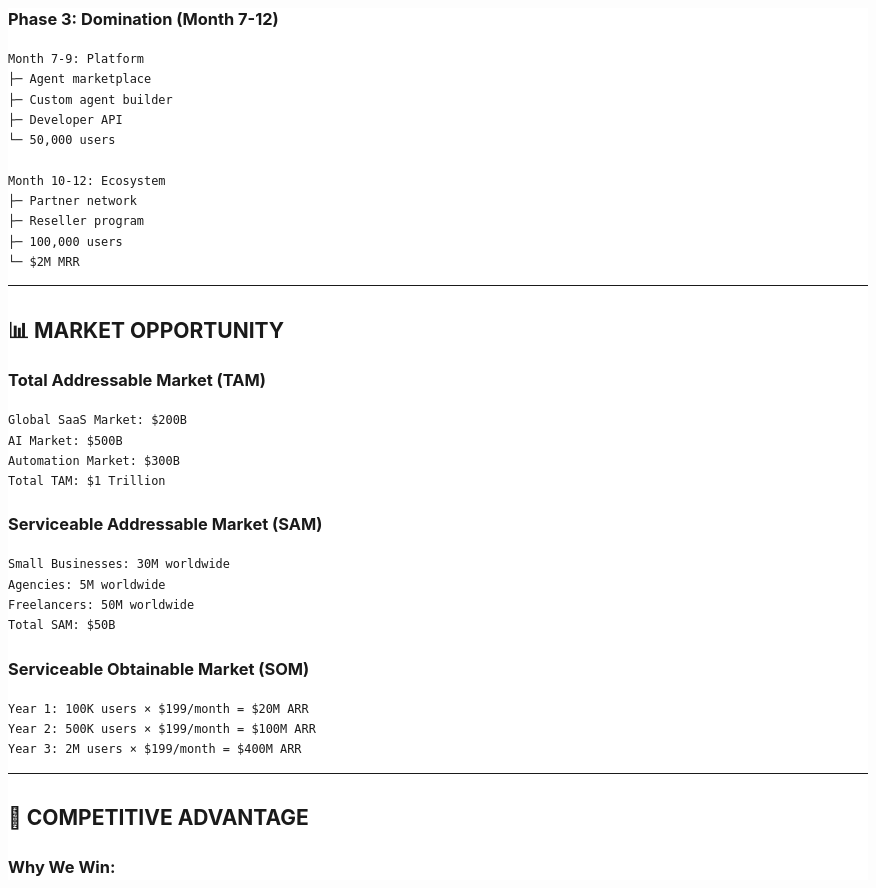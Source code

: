 ```
```

### **Phase 3: Domination (Month 7-12)**
```
Month 7-9: Platform
├─ Agent marketplace
├─ Custom agent builder
├─ Developer API
└─ 50,000 users

Month 10-12: Ecosystem
├─ Partner network
├─ Reseller program
├─ 100,000 users
└─ $2M MRR
```

---

## 📊 MARKET OPPORTUNITY

### **Total Addressable Market (TAM)**
```
Global SaaS Market: $200B
AI Market: $500B
Automation Market: $300B
Total TAM: $1 Trillion
```

### **Serviceable Addressable Market (SAM)**
```
Small Businesses: 30M worldwide
Agencies: 5M worldwide
Freelancers: 50M worldwide
Total SAM: $50B
```

### **Serviceable Obtainable Market (SOM)**
```
Year 1: 100K users × $199/month = $20M ARR
Year 2: 500K users × $199/month = $100M ARR
Year 3: 2M users × $199/month = $400M ARR
```

---

## 🎯 COMPETITIVE ADVANTAGE

### **Why We Win:**
